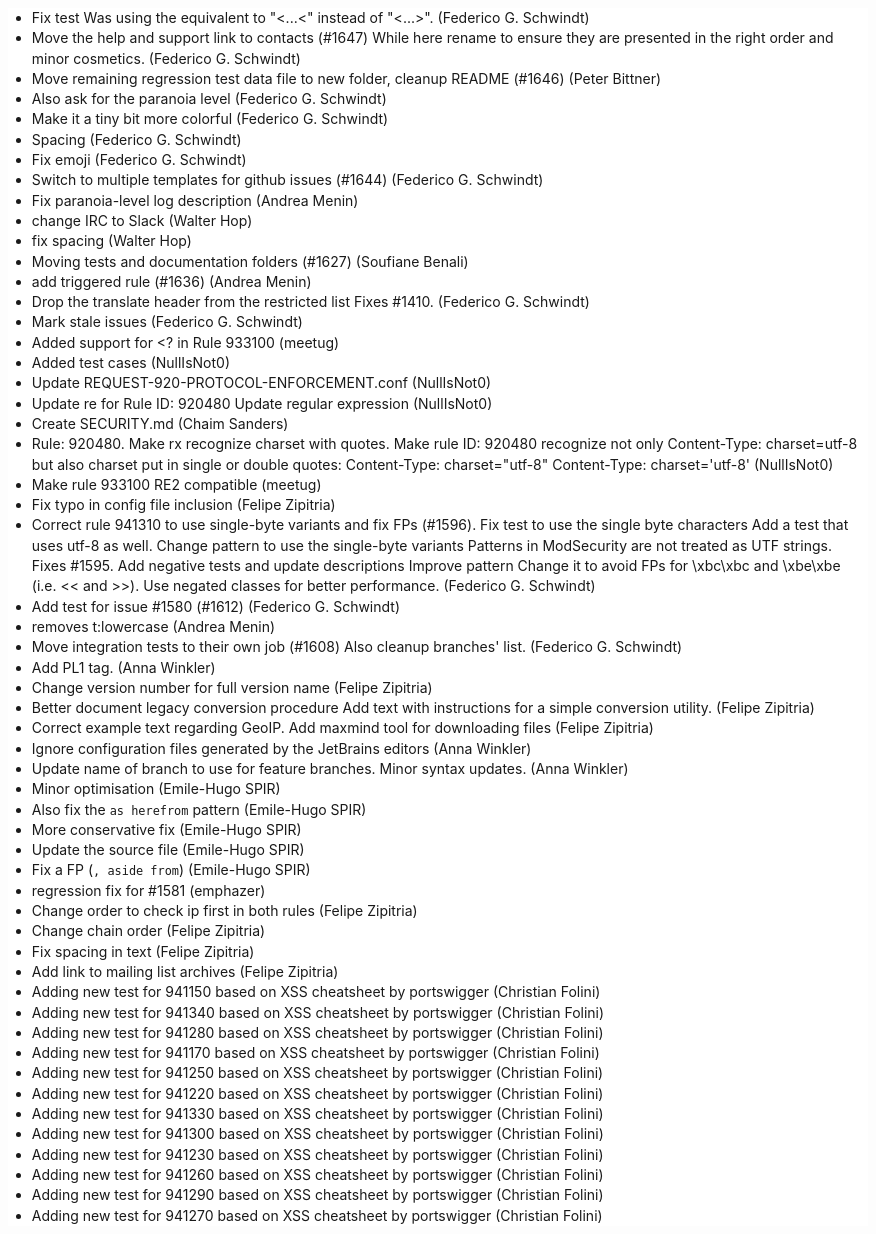  * Fix test Was using the equivalent to "<...<" instead of "<...>". (Federico G. Schwindt)
 * Move the help and support link to contacts (#1647) While here rename to ensure they are presented in the right order and minor cosmetics. (Federico G. Schwindt)
 * Move remaining regression test data file to new folder, cleanup README (#1646) (Peter Bittner)
 * Also ask for the paranoia level (Federico G. Schwindt)
 * Make it a tiny bit more colorful (Federico G. Schwindt)
 * Spacing (Federico G. Schwindt)
 * Fix emoji (Federico G. Schwindt)
 * Switch to multiple templates for github issues (#1644) (Federico G. Schwindt)
 * Fix paranoia-level log description (Andrea Menin)
 * change IRC to Slack (Walter Hop)
 * fix spacing (Walter Hop)
 * Moving tests and documentation folders (#1627) (Soufiane Benali)
 * add triggered rule (#1636) (Andrea Menin)
 * Drop the translate header from the restricted list Fixes #1410. (Federico G. Schwindt)
 * Mark stale issues (Federico G. Schwindt)
 * Added support for <? in Rule 933100 (meetug)
 * Added test cases (NullIsNot0)
 * Update REQUEST-920-PROTOCOL-ENFORCEMENT.conf (NullIsNot0)
 * Update re for Rule ID: 920480 Update regular expression (NullIsNot0)
 * Create SECURITY.md (Chaim Sanders)
 * Rule: 920480. Make rx recognize charset with quotes. Make rule ID: 920480 recognize not only Content-Type: charset=utf-8 but also charset put in single or double quotes: Content-Type: charset="utf-8" Content-Type: charset='utf-8' (NullIsNot0)
 * Make rule 933100 RE2 compatible (meetug)
 * Fix typo in config file inclusion (Felipe Zipitria)
 * Correct rule 941310 to use single-byte variants and fix FPs (#1596). Fix test to use the single byte characters Add a test that uses utf-8 as well. Change pattern to use the single-byte variants Patterns in ModSecurity are not treated as UTF strings. Fixes #1595. Add negative tests and update descriptions Improve pattern Change it to avoid FPs for \xbc\xbc and \xbe\xbe (i.e. << and >>). Use negated classes for better performance. (Federico G. Schwindt)
 * Add test for issue #1580 (#1612) (Federico G. Schwindt)
 * removes t:lowercase (Andrea Menin)
 * Move integration tests to their own job (#1608) Also cleanup branches' list. (Federico G. Schwindt)
 * Add PL1 tag. (Anna Winkler)
 * Change version number for full version name (Felipe Zipitria)
 * Better document legacy conversion procedure Add text with instructions for a simple conversion utility. (Felipe Zipitria)
 * Correct example text regarding GeoIP. Add maxmind tool for downloading files (Felipe Zipitria)
 * Ignore configuration files generated by the JetBrains editors (Anna Winkler)
 * Update name of branch to use for feature branches. Minor syntax updates. (Anna Winkler)
 * Minor optimisation (Emile-Hugo SPIR)
 * Also fix the `as herefrom` pattern (Emile-Hugo SPIR)
 * More conservative fix (Emile-Hugo SPIR)
 * Update the source file (Emile-Hugo SPIR)
 * Fix a FP (`, aside from`) (Emile-Hugo SPIR)
 * regression fix for #1581 (emphazer)
 * Change order to check ip first in both rules (Felipe Zipitria)
 * Change chain order (Felipe Zipitria)
 * Fix spacing in text (Felipe Zipitria)
 * Add link to mailing list archives (Felipe Zipitria)
 * Adding new test for 941150 based on XSS cheatsheet by portswigger (Christian Folini)
 * Adding new test for 941340 based on XSS cheatsheet by portswigger (Christian Folini)
 * Adding new test for 941280 based on XSS cheatsheet by portswigger (Christian Folini)
 * Adding new test for 941170 based on XSS cheatsheet by portswigger (Christian Folini)
 * Adding new test for 941250 based on XSS cheatsheet by portswigger (Christian Folini)
 * Adding new test for 941220 based on XSS cheatsheet by portswigger (Christian Folini)
 * Adding new test for 941330 based on XSS cheatsheet by portswigger (Christian Folini)
 * Adding new test for 941300 based on XSS cheatsheet by portswigger (Christian Folini)
 * Adding new test for 941230 based on XSS cheatsheet by portswigger (Christian Folini)
 * Adding new test for 941260 based on XSS cheatsheet by portswigger (Christian Folini)
 * Adding new test for 941290 based on XSS cheatsheet by portswigger (Christian Folini)
 * Adding new test for 941270 based on XSS cheatsheet by portswigger (Christian Folini)